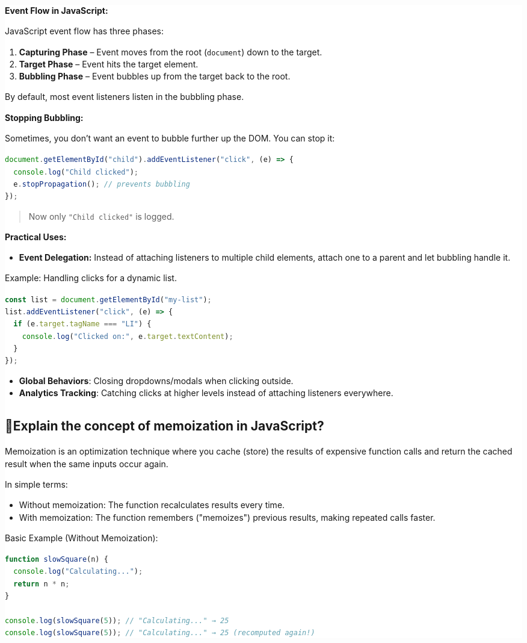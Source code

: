 
**Event Flow in JavaScript:**

JavaScript event flow has three phases:

1. **Capturing Phase** – Event moves from the root (`document`) down to the target.
2. **Target Phase** – Event hits the target element.
3. **Bubbling Phase** – Event bubbles up from the target back to the root.

By default, most event listeners listen in the bubbling phase.


**Stopping Bubbling:**

Sometimes, you don’t want an event to bubble further up the DOM. You can stop it:
```javascript
document.getElementById("child").addEventListener("click", (e) => {
  console.log("Child clicked");
  e.stopPropagation(); // prevents bubbling
});
```

> Now only `"Child clicked"` is logged.

**Practical Uses:**

- **Event Delegation:** Instead of attaching listeners to multiple child elements, attach one to a parent and let bubbling handle it.

Example: Handling clicks for a dynamic list.
```javascript
const list = document.getElementById("my-list");
list.addEventListener("click", (e) => {
  if (e.target.tagName === "LI") {
    console.log("Clicked on:", e.target.textContent);
  }
});
```

- **Global Behaviors**: Closing dropdowns/modals when clicking outside.
- **Analytics Tracking**: Catching clicks at higher levels instead of attaching listeners everywhere.



## 🔹Explain the concept of memoization in JavaScript?

Memoization is an optimization technique where you cache (store) the results of expensive function calls and return the cached result when the same inputs occur again.

In simple terms:

- Without memoization: The function recalculates results every time.
- With memoization: The function remembers ("memoizes") previous results, making repeated calls faster.

Basic Example (Without Memoization):
```javascript
function slowSquare(n) {
  console.log("Calculating...");
  return n * n;
}

console.log(slowSquare(5)); // "Calculating..." → 25
console.log(slowSquare(5)); // "Calculating..." → 25 (recomputed again!)
```
